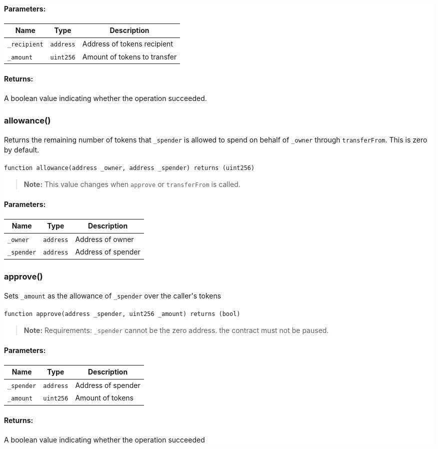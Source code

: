 #### Parameters:

| Name         | Type      | Description                  |
| ------------ | --------- | ---------------------------- |
| `_recipient` | `address` | Address of tokens recipient  |
| `_amount`    | `uint256` | Amount of tokens to transfer |

#### Returns:

A boolean value indicating whether the operation succeeded.

### allowance()

Returns the remaining number of tokens that `_spender` is allowed to spend
on behalf of `_owner` through `transferFrom`. This is zero by default.

```sol
function allowance(address _owner, address _spender) returns (uint256)
```

> **Note:** This value changes when `approve` or `transferFrom` is called.

#### Parameters:

| Name       | Type      | Description        |
| ---------- | --------- | ------------------ |
| `_owner`   | `address` | Address of owner   |
| `_spender` | `address` | Address of spender |

### approve()

Sets `_amount` as the allowance of `_spender` over the caller's tokens

```sol
function approve(address _spender, uint256 _amount) returns (bool)
```

> **Note:**
> Requirements:
> `_spender` cannot be the zero address.
> the contract must not be paused.

#### Parameters:

| Name       | Type      | Description        |
| ---------- | --------- | ------------------ |
| `_spender` | `address` | Address of spender |
| `_amount`  | `uint256` | Amount of tokens   |

#### Returns:

A boolean value indicating whether the operation succeeded
